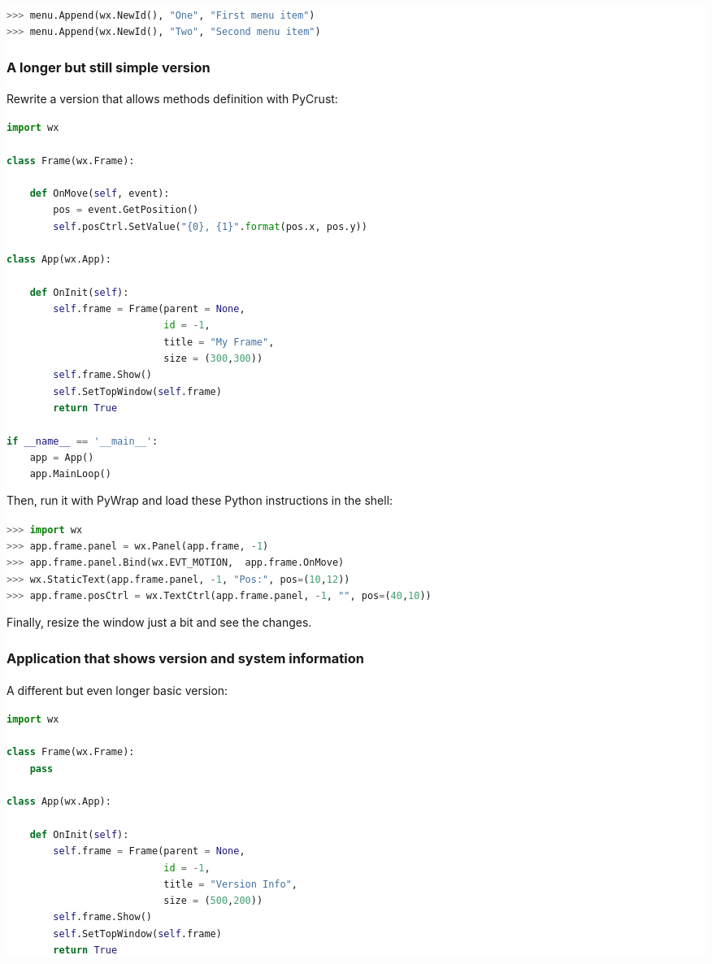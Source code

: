 ```python
>>> menu.Append(wx.NewId(), "One", "First menu item")
>>> menu.Append(wx.NewId(), "Two", "Second menu item")
```

### A longer but still simple version

Rewrite a version that allows methods definition with PyCrust:

```python
import wx

class Frame(wx.Frame):

    def OnMove(self, event):
        pos = event.GetPosition()
        self.posCtrl.SetValue("{0}, {1}".format(pos.x, pos.y))

class App(wx.App):

    def OnInit(self):
        self.frame = Frame(parent = None, 
                           id = -1, 
                           title = "My Frame", 
                           size = (300,300))
        self.frame.Show()
        self.SetTopWindow(self.frame)
        return True

if __name__ == '__main__':
    app = App()
    app.MainLoop()
```

Then, run it with PyWrap and load these Python instructions in the 
shell:

```python
>>> import wx
>>> app.frame.panel = wx.Panel(app.frame, -1)
>>> app.frame.panel.Bind(wx.EVT_MOTION,  app.frame.OnMove)
>>> wx.StaticText(app.frame.panel, -1, "Pos:", pos=(10,12))
>>> app.frame.posCtrl = wx.TextCtrl(app.frame.panel, -1, "", pos=(40,10))
```

Finally, resize the window just a bit and see the changes.

### Application that shows version and system information

A different but even longer basic version:

```python
import wx

class Frame(wx.Frame):
    pass

class App(wx.App):

    def OnInit(self):
        self.frame = Frame(parent = None, 
                           id = -1, 
                           title = "Version Info", 
                           size = (500,200))
        self.frame.Show()
        self.SetTopWindow(self.frame)
        return True

```